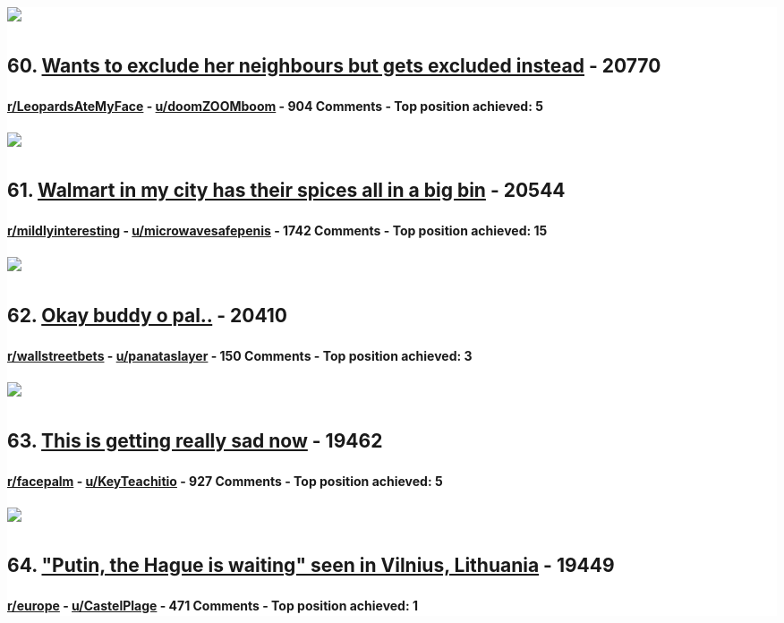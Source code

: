 <a href="https://i.redd.it/rjmklthgskka1.jpg"><img src="https://b.thumbs.redditmedia.com/hr1am7dU9Ug6iaBizhYX9B6zVe3t-vW8zPXB5TjejhU.jpg"></img></a>

## 60. [Wants to exclude her neighbours but gets excluded instead](http://reddit.com/r/LeopardsAteMyFace/comments/11ceky8/wants_to_exclude_her_neighbours_but_gets_excluded/) - 20770
#### [r/LeopardsAteMyFace](http://reddit.com/r/LeopardsAteMyFace) - [u/doomZOOMboom](http://reddit.com/u/doomZOOMboom) - 904 Comments - Top position achieved: 5

<a href="https://i.redd.it/7qsuo04v9kka1.jpg"><img src="https://b.thumbs.redditmedia.com/F-TKzsbomB6mreYvOB3_FfrMAOmITFsY-TU5U9kYVJk.jpg"></img></a>

## 61. [Walmart in my city has their spices all in a big bin](http://reddit.com/r/mildlyinteresting/comments/11clbem/walmart_in_my_city_has_their_spices_all_in_a_big/) - 20544
#### [r/mildlyinteresting](http://reddit.com/r/mildlyinteresting) - [u/microwavesafepenis](http://reddit.com/u/microwavesafepenis) - 1742 Comments - Top position achieved: 15

<a href="https://i.redd.it/vk7hcu5lolka1.jpg"><img src="https://a.thumbs.redditmedia.com/Y0w1N_OLmGTySikQUUduUQ_t_S368bGYNLI1yaiBMb0.jpg"></img></a>

## 62. [Okay buddy o pal..](http://reddit.com/r/wallstreetbets/comments/11cjc1k/okay_buddy_o_pal/) - 20410
#### [r/wallstreetbets](http://reddit.com/r/wallstreetbets) - [u/panataslayer](http://reddit.com/u/panataslayer) - 150 Comments - Top position achieved: 3

<a href="https://i.redd.it/d7vjazx6alka1.jpg"><img src="https://b.thumbs.redditmedia.com/8s6puq-X5DT0uSbdt7jY4NhwxHnsTtRp7K3m_mDqWCY.jpg"></img></a>

## 63. [This is getting really sad now](http://reddit.com/r/facepalm/comments/11cypis/this_is_getting_really_sad_now/) - 19462
#### [r/facepalm](http://reddit.com/r/facepalm) - [u/KeyTeachitio](http://reddit.com/u/KeyTeachitio) - 927 Comments - Top position achieved: 5

<a href="https://i.redd.it/okktucxetmka1.jpg"><img src="https://b.thumbs.redditmedia.com/Yw_YG4Dy0o629Z04Ews9cPkZrAUCA23kXLR9fFlNEjU.jpg"></img></a>

## 64. ["Putin, the Hague is waiting" seen in Vilnius, Lithuania](http://reddit.com/r/europe/comments/11ca4wo/putin_the_hague_is_waiting_seen_in_vilnius/) - 19449
#### [r/europe](http://reddit.com/r/europe) - [u/CastelPlage](http://reddit.com/u/CastelPlage) - 471 Comments - Top position achieved: 1
